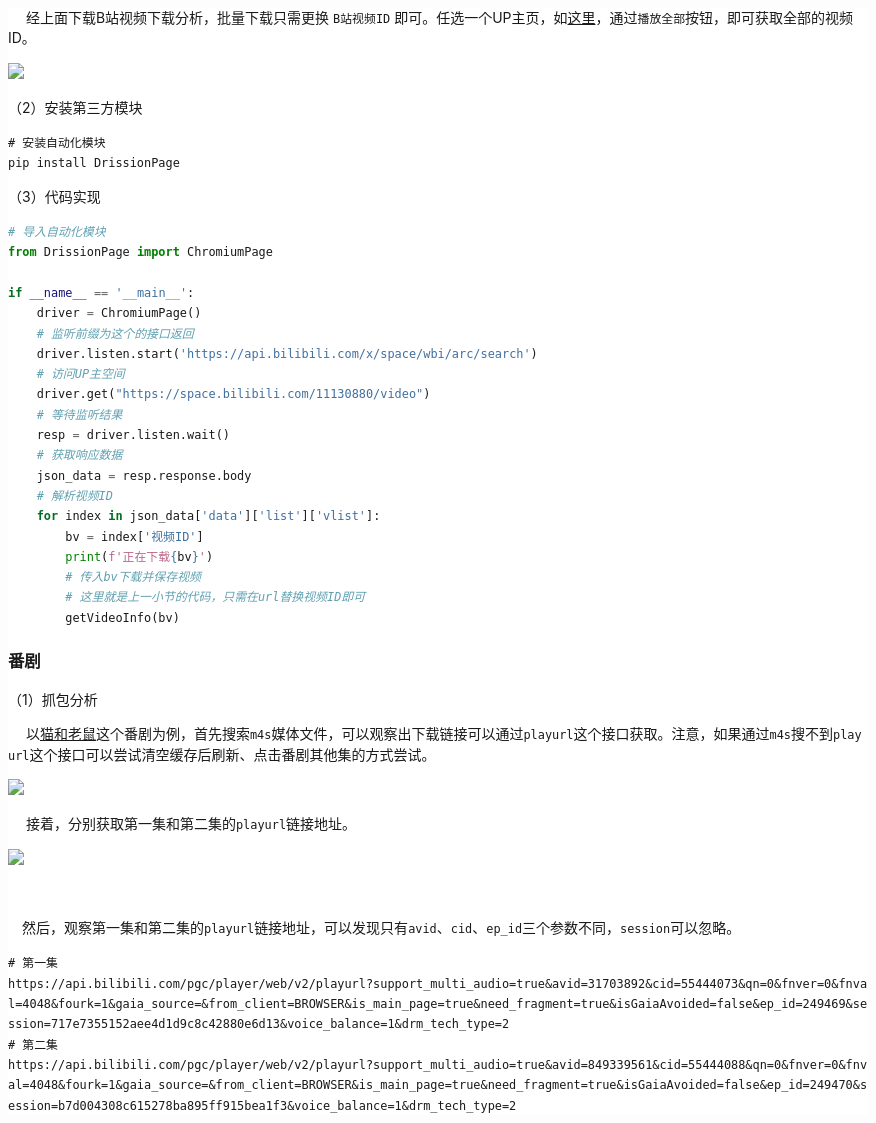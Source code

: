 ​	　经上面下载B站视频下载分析，批量下载只需更换 `B站视频ID` 即可。任选一个UP主页，如[这里](https://space.bilibili.com/11130880/video)，通过`播放全部`按钮，即可获取全部的视频ID。

<Img src='https://github.com/sh086/picx-images-hosting/raw/master/20250629/bilibili_03.6f0ycv4qiq.webp'/>

（2）安装第三方模块

```shell
# 安装自动化模块
pip install DrissionPage
```

（3）代码实现

```python
# 导入自动化模块
from DrissionPage import ChromiumPage

if __name__ == '__main__':
    driver = ChromiumPage()
    # 监听前缀为这个的接口返回
    driver.listen.start('https://api.bilibili.com/x/space/wbi/arc/search')
    # 访问UP主空间
    driver.get("https://space.bilibili.com/11130880/video")
    # 等待监听结果
    resp = driver.listen.wait()
    # 获取响应数据
    json_data = resp.response.body
    # 解析视频ID
    for index in json_data['data']['list']['vlist']:
        bv = index['视频ID']
        print(f'正在下载{bv}')
        # 传入bv下载并保存视频
        # 这里就是上一小节的代码，只需在url替换视频ID即可
        getVideoInfo(bv)
```



### 番剧

（1）抓包分析

​	　以[猫和老鼠](https://www.bilibili.com/bangumi/play/ep249469?from_spmid=666.25.episode.0)这个番剧为例，首先搜索`m4s`媒体文件，可以观察出下载链接可以通过`playurl`这个接口获取。注意，如果通过`m4s`搜不到`playurl`这个接口可以尝试清空缓存后刷新、点击番剧其他集的方式尝试。

<Img src='https://github.com/sh086/picx-images-hosting/raw/master/20250629/image-20240629095956765.witwpx8fu.webp' />

​	　接着，分别获取第一集和第二集的`playurl`链接地址。

<Img src = 'https://github.com/sh086/picx-images-hosting/raw/master/20250629/image-20240629100152462.32i8ihpeb2.webp'/>

​	　　

​	　然后，观察第一集和第二集的`playurl`链接地址，可以发现只有`avid`、`cid`、`ep_id`三个参数不同，`session`可以忽略。

```
# 第一集
https://api.bilibili.com/pgc/player/web/v2/playurl?support_multi_audio=true&avid=31703892&cid=55444073&qn=0&fnver=0&fnval=4048&fourk=1&gaia_source=&from_client=BROWSER&is_main_page=true&need_fragment=true&isGaiaAvoided=false&ep_id=249469&session=717e7355152aee4d1d9c8c42880e6d13&voice_balance=1&drm_tech_type=2
# 第二集
https://api.bilibili.com/pgc/player/web/v2/playurl?support_multi_audio=true&avid=849339561&cid=55444088&qn=0&fnver=0&fnval=4048&fourk=1&gaia_source=&from_client=BROWSER&is_main_page=true&need_fragment=true&isGaiaAvoided=false&ep_id=249470&session=b7d004308c615278ba895ff915bea1f3&voice_balance=1&drm_tech_type=2
```
